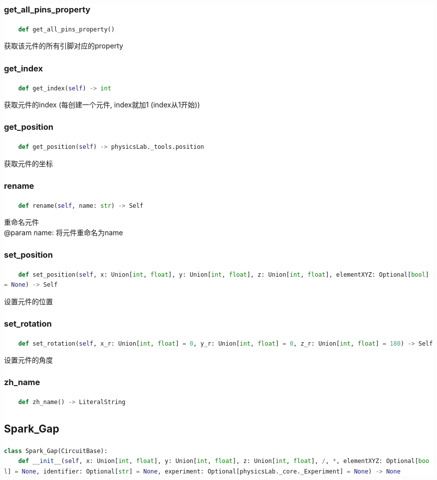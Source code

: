 ### get_all_pins_property
```Python
    def get_all_pins_property()
```
获取该元件的所有引脚对应的property  
  

### get_index
```Python
    def get_index(self) -> int
```
获取元件的index (每创建一个元件, index就加1 (index从1开始))  

### get_position
```Python
    def get_position(self) -> physicsLab._tools.position
```
获取元件的坐标  

### rename
```Python
    def rename(self, name: str) -> Self
```
重命名元件  
@param name: 将元件重命名为name  

### set_position
```Python
    def set_position(self, x: Union[int, float], y: Union[int, float], z: Union[int, float], elementXYZ: Optional[bool] = None) -> Self
```
设置元件的位置  
  

### set_rotation
```Python
    def set_rotation(self, x_r: Union[int, float] = 0, y_r: Union[int, float] = 0, z_r: Union[int, float] = 180) -> Self
```
设置元件的角度  

### zh_name
```Python
    def zh_name() -> LiteralString
```

## <h2 id="Spark_Gap"> Spark_Gap </h2>
```Python
class Spark_Gap(CircuitBase):
    def __init__(self, x: Union[int, float], y: Union[int, float], z: Union[int, float], /, *, elementXYZ: Optional[bool] = None, identifier: Optional[str] = None, experiment: Optional[physicsLab._core._Experiment] = None) -> None
```
